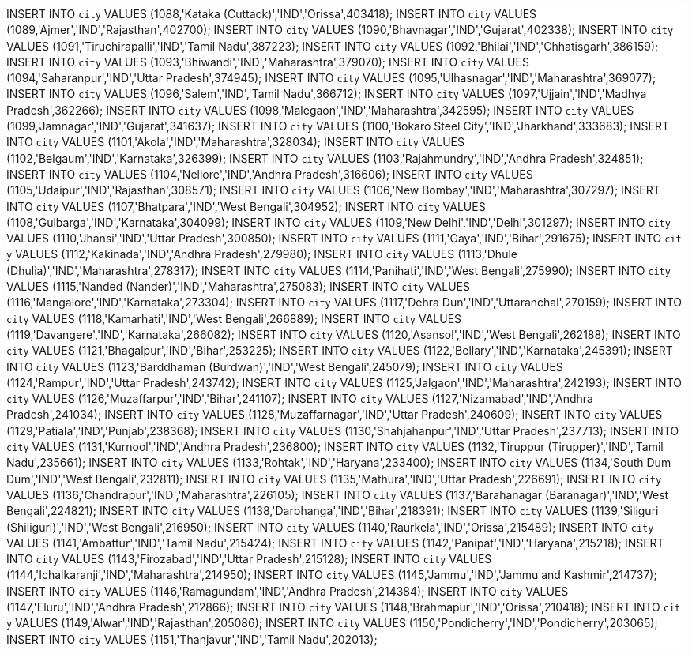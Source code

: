 INSERT INTO `city` VALUES (1088,'Kataka (Cuttack)','IND','Orissa',403418);
INSERT INTO `city` VALUES (1089,'Ajmer','IND','Rajasthan',402700);
INSERT INTO `city` VALUES (1090,'Bhavnagar','IND','Gujarat',402338);
INSERT INTO `city` VALUES (1091,'Tiruchirapalli','IND','Tamil Nadu',387223);
INSERT INTO `city` VALUES (1092,'Bhilai','IND','Chhatisgarh',386159);
INSERT INTO `city` VALUES (1093,'Bhiwandi','IND','Maharashtra',379070);
INSERT INTO `city` VALUES (1094,'Saharanpur','IND','Uttar Pradesh',374945);
INSERT INTO `city` VALUES (1095,'Ulhasnagar','IND','Maharashtra',369077);
INSERT INTO `city` VALUES (1096,'Salem','IND','Tamil Nadu',366712);
INSERT INTO `city` VALUES (1097,'Ujjain','IND','Madhya Pradesh',362266);
INSERT INTO `city` VALUES (1098,'Malegaon','IND','Maharashtra',342595);
INSERT INTO `city` VALUES (1099,'Jamnagar','IND','Gujarat',341637);
INSERT INTO `city` VALUES (1100,'Bokaro Steel City','IND','Jharkhand',333683);
INSERT INTO `city` VALUES (1101,'Akola','IND','Maharashtra',328034);
INSERT INTO `city` VALUES (1102,'Belgaum','IND','Karnataka',326399);
INSERT INTO `city` VALUES (1103,'Rajahmundry','IND','Andhra Pradesh',324851);
INSERT INTO `city` VALUES (1104,'Nellore','IND','Andhra Pradesh',316606);
INSERT INTO `city` VALUES (1105,'Udaipur','IND','Rajasthan',308571);
INSERT INTO `city` VALUES (1106,'New Bombay','IND','Maharashtra',307297);
INSERT INTO `city` VALUES (1107,'Bhatpara','IND','West Bengali',304952);
INSERT INTO `city` VALUES (1108,'Gulbarga','IND','Karnataka',304099);
INSERT INTO `city` VALUES (1109,'New Delhi','IND','Delhi',301297);
INSERT INTO `city` VALUES (1110,'Jhansi','IND','Uttar Pradesh',300850);
INSERT INTO `city` VALUES (1111,'Gaya','IND','Bihar',291675);
INSERT INTO `city` VALUES (1112,'Kakinada','IND','Andhra Pradesh',279980);
INSERT INTO `city` VALUES (1113,'Dhule (Dhulia)','IND','Maharashtra',278317);
INSERT INTO `city` VALUES (1114,'Panihati','IND','West Bengali',275990);
INSERT INTO `city` VALUES (1115,'Nanded (Nander)','IND','Maharashtra',275083);
INSERT INTO `city` VALUES (1116,'Mangalore','IND','Karnataka',273304);
INSERT INTO `city` VALUES (1117,'Dehra Dun','IND','Uttaranchal',270159);
INSERT INTO `city` VALUES (1118,'Kamarhati','IND','West Bengali',266889);
INSERT INTO `city` VALUES (1119,'Davangere','IND','Karnataka',266082);
INSERT INTO `city` VALUES (1120,'Asansol','IND','West Bengali',262188);
INSERT INTO `city` VALUES (1121,'Bhagalpur','IND','Bihar',253225);
INSERT INTO `city` VALUES (1122,'Bellary','IND','Karnataka',245391);
INSERT INTO `city` VALUES (1123,'Barddhaman (Burdwan)','IND','West Bengali',245079);
INSERT INTO `city` VALUES (1124,'Rampur','IND','Uttar Pradesh',243742);
INSERT INTO `city` VALUES (1125,'Jalgaon','IND','Maharashtra',242193);
INSERT INTO `city` VALUES (1126,'Muzaffarpur','IND','Bihar',241107);
INSERT INTO `city` VALUES (1127,'Nizamabad','IND','Andhra Pradesh',241034);
INSERT INTO `city` VALUES (1128,'Muzaffarnagar','IND','Uttar Pradesh',240609);
INSERT INTO `city` VALUES (1129,'Patiala','IND','Punjab',238368);
INSERT INTO `city` VALUES (1130,'Shahjahanpur','IND','Uttar Pradesh',237713);
INSERT INTO `city` VALUES (1131,'Kurnool','IND','Andhra Pradesh',236800);
INSERT INTO `city` VALUES (1132,'Tiruppur (Tirupper)','IND','Tamil Nadu',235661);
INSERT INTO `city` VALUES (1133,'Rohtak','IND','Haryana',233400);
INSERT INTO `city` VALUES (1134,'South Dum Dum','IND','West Bengali',232811);
INSERT INTO `city` VALUES (1135,'Mathura','IND','Uttar Pradesh',226691);
INSERT INTO `city` VALUES (1136,'Chandrapur','IND','Maharashtra',226105);
INSERT INTO `city` VALUES (1137,'Barahanagar (Baranagar)','IND','West Bengali',224821);
INSERT INTO `city` VALUES (1138,'Darbhanga','IND','Bihar',218391);
INSERT INTO `city` VALUES (1139,'Siliguri (Shiliguri)','IND','West Bengali',216950);
INSERT INTO `city` VALUES (1140,'Raurkela','IND','Orissa',215489);
INSERT INTO `city` VALUES (1141,'Ambattur','IND','Tamil Nadu',215424);
INSERT INTO `city` VALUES (1142,'Panipat','IND','Haryana',215218);
INSERT INTO `city` VALUES (1143,'Firozabad','IND','Uttar Pradesh',215128);
INSERT INTO `city` VALUES (1144,'Ichalkaranji','IND','Maharashtra',214950);
INSERT INTO `city` VALUES (1145,'Jammu','IND','Jammu and Kashmir',214737);
INSERT INTO `city` VALUES (1146,'Ramagundam','IND','Andhra Pradesh',214384);
INSERT INTO `city` VALUES (1147,'Eluru','IND','Andhra Pradesh',212866);
INSERT INTO `city` VALUES (1148,'Brahmapur','IND','Orissa',210418);
INSERT INTO `city` VALUES (1149,'Alwar','IND','Rajasthan',205086);
INSERT INTO `city` VALUES (1150,'Pondicherry','IND','Pondicherry',203065);
INSERT INTO `city` VALUES (1151,'Thanjavur','IND','Tamil Nadu',202013);